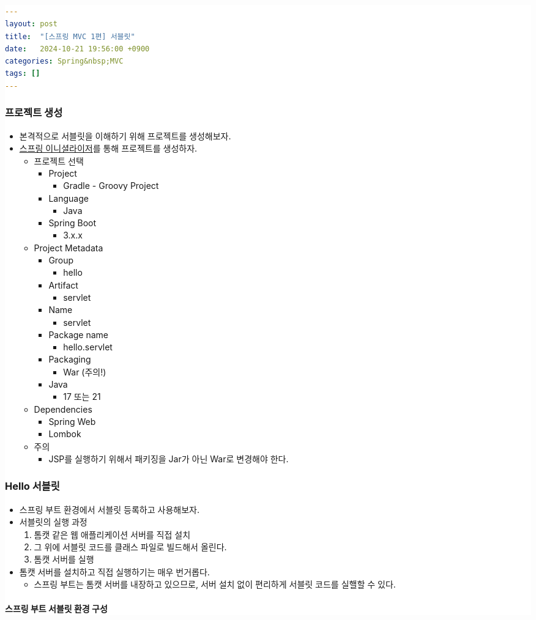 ```yaml
---
layout: post
title:  "[스프링 MVC 1편] 서블릿"
date:   2024-10-21 19:56:00 +0900
categories: Spring&nbsp;MVC
tags: []
---
```


### 프로젝트 생성

- 본격적으로 서블릿을 이해하기 위해 프로젝트를 생성해보자.
- [스프링 이니셜라이저](https://start.spring.io/)를 통해 프로젝트를 생성하자.
    - 프로젝트 선택
        - Project
            - Gradle - Groovy Project
        - Language
            - Java
        - Spring Boot
            - 3.x.x
    - Project Metadata
        - Group
            - hello
        - Artifact
            - servlet
        - Name
            - servlet
        - Package name
            - hello.servlet
        - Packaging
            - War (주의!)
        - Java
            - 17 또는 21
    - Dependencies
        - Spring Web
        - Lombok
    - 주의
        - JSP를 실행하기 위해서 패키징을 Jar가 아닌 War로 변경해야 한다.

### Hello 서블릿

- 스프링 부트 환경에서 서블릿 등록하고 사용해보자.
- 서블릿의 실행 과정
    1. 톰캣 같은 웹 애플리케이션 서버를 직접 설치
    2. 그 위에 서블릿 코드를 클래스 파일로 빌드해서 올린다.
    3. 톰캣 서버를 실행
- 톰캣 서버를 설치하고 직접 실행하기는 매우 번거롭다.
    - 스프링 부트는 톰캣 서버를 내장하고 있으므로, 서버 설치 없이 편리하게 서블릿 코드를 실핼할 수 있다.

#### 스프링 부트 서블릿 환경 구성
